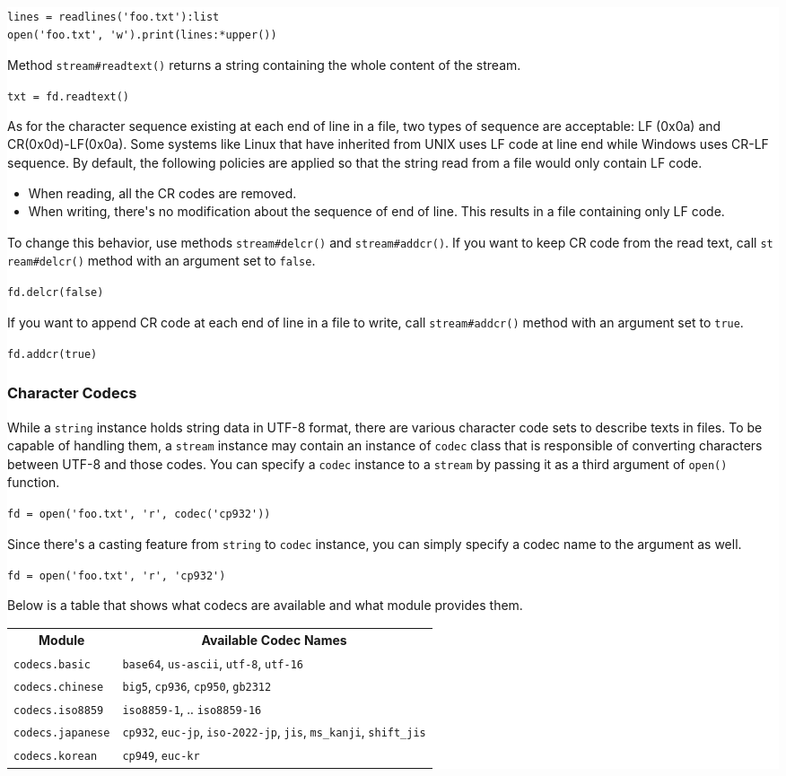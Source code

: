     lines = readlines('foo.txt'):list
    open('foo.txt', 'w').print(lines:*upper())

Method `stream#readtext()` returns a string containing the whole content of the stream.

    txt = fd.readtext()

As for the character sequence existing at each end of line in a file,
two types of sequence are acceptable: LF (0x0a) and CR(0x0d)-LF(0x0a).
Some systems like Linux that have inherited from UNIX uses LF code at line end
while Windows uses CR-LF sequence.
By default, the following policies are applied
so that the string read from a file would only contain LF code.

* When reading, all the CR codes are removed.
* When writing, there's no modification about the sequence of end of line.
  This results in a file containing only LF code.

To change this behavior, use methods `stream#delcr()` and `stream#addcr()`.
If you want to keep CR code from the read text, call `stream#delcr()` method with an argument set to `false`.

    fd.delcr(false)

If you want to append CR code at each end of line in a file to write, call `stream#addcr()` method with an argument set to `true`.

    fd.addcr(true)


### Character Codecs

While a `string` instance holds string data in UTF-8 format,
there are various character code sets to describe texts in files.
To be capable of handling them, a `stream` instance may contain an instance of `codec` class
that is responsible of converting characters between UTF-8 and those codes.
You can specify a `codec` instance to a `stream` by passing it as a third argument of `open()` function.

    fd = open('foo.txt', 'r', codec('cp932'))

Since there's a casting feature from `string` to `codec` instance,
you can simply specify a codec name to the argument as well.

    fd = open('foo.txt', 'r', 'cp932')

Below is a table that shows what codecs are available and what module provides them.

<table>
<tr><th>Module</th><th>Available Codec Names</th></tr>
<tr><td><code>codecs.basic</code></td><td><code>base64</code>, <code>us-ascii</code>, <code>utf-8</code>, <code>utf-16</code></td></tr>
<tr><td><code>codecs.chinese</code></td><td><code>big5</code>, <code>cp936</code>, <code>cp950</code>, <code>gb2312</code></td></tr>
<tr><td><code>codecs.iso8859</code></td><td><code>iso8859-1</code>, .. <code>iso8859-16</code></td></tr>
<tr><td><code>codecs.japanese</code></td><td><code>cp932</code>, <code>euc-jp</code>, <code>iso-2022-jp</code>, <code>jis</code>, <code>ms_kanji</code>, <code>shift_jis</code></td></tr>
<tr><td><code>codecs.korean</code></td><td><code>cp949</code>, <code>euc-kr</code></td></tr>
</table>
